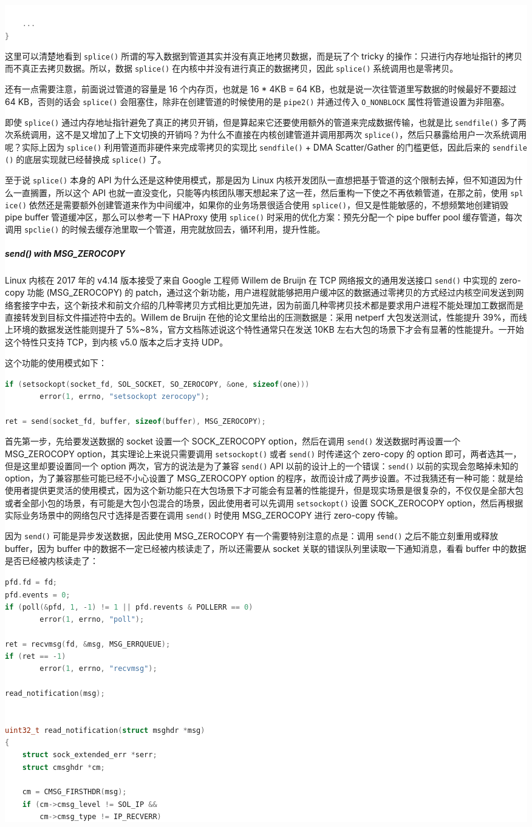 ```c

	...
}
```

这里可以清楚地看到 `splice()` 所谓的写入数据到管道其实并没有真正地拷贝数据，而是玩了个 tricky 的操作：只进行内存地址指针的拷贝而不真正去拷贝数据。所以，数据 `splice()` 在内核中并没有进行真正的数据拷贝，因此 `splice()` 系统调用也是零拷贝。

还有一点需要注意，前面说过管道的容量是 16 个内存页，也就是 16 \* 4KB = 64 KB，也就是说一次往管道里写数据的时候最好不要超过 64 KB，否则的话会 `splice()` 会阻塞住，除非在创建管道的时候使用的是 `pipe2()` 并通过传入 `O_NONBLOCK` 属性将管道设置为非阻塞。

即使 `splice()` 通过内存地址指针避免了真正的拷贝开销，但是算起来它还要使用额外的管道来完成数据传输，也就是比 `sendfile()` 多了两次系统调用，这不是又增加了上下文切换的开销吗？为什么不直接在内核创建管道并调用那两次 `splice()`，然后只暴露给用户一次系统调用呢？实际上因为 `splice()` 利用管道而非硬件来完成零拷贝的实现比 `sendfile()` + DMA Scatter/Gather 的门槛更低，因此后来的 `sendfile()` 的底层实现就已经替换成 `splice()` 了。

至于说 `splice()` 本身的 API 为什么还是这种使用模式，那是因为 Linux 内核开发团队一直想把基于管道的这个限制去掉，但不知道因为什么一直搁置，所以这个 API 也就一直没变化，只能等内核团队哪天想起来了这一茬，然后重构一下使之不再依赖管道，在那之前，使用 `splice()` 依然还是需要额外创建管道来作为中间缓冲，如果你的业务场景很适合使用 `splice()`，但又是性能敏感的，不想频繁地创建销毁 pipe buffer 管道缓冲区，那么可以参考一下 HAProxy 使用 `splice()` 时采用的优化方案：预先分配一个 pipe buffer pool 缓存管道，每次调用 `spclie()` 的时候去缓存池里取一个管道，用完就放回去，循环利用，提升性能。

##### send() with MSG\_ZEROCOPY

Linux 内核在 2017 年的 v4.14 版本接受了来自 Google 工程师 Willem de Bruijn 在 TCP 网络报文的通用发送接口 `send()` 中实现的 zero-copy 功能 (MSG\_ZEROCOPY) 的 patch，通过这个新功能，用户进程就能够把用户缓冲区的数据通过零拷贝的方式经过内核空间发送到网络套接字中去，这个新技术和前文介绍的几种零拷贝方式相比更加先进，因为前面几种零拷贝技术都是要求用户进程不能处理加工数据而是直接转发到目标文件描述符中去的。Willem de Bruijn 在他的论文里给出的压测数据是：采用 netperf 大包发送测试，性能提升 39%，而线上环境的数据发送性能则提升了 5%~8%，官方文档陈述说这个特性通常只在发送 10KB 左右大包的场景下才会有显著的性能提升。一开始这个特性只支持 TCP，到内核 v5.0 版本之后才支持 UDP。

这个功能的使用模式如下：

```c
if (setsockopt(socket_fd, SOL_SOCKET, SO_ZEROCOPY, &one, sizeof(one)))
        error(1, errno, "setsockopt zerocopy");

ret = send(socket_fd, buffer, sizeof(buffer), MSG_ZEROCOPY);
```

首先第一步，先给要发送数据的 socket 设置一个 SOCK\_ZEROCOPY option，然后在调用 `send()` 发送数据时再设置一个 MSG\_ZEROCOPY option，其实理论上来说只需要调用 `setsockopt()` 或者 `send()` 时传递这个 zero-copy 的 option 即可，两者选其一，但是这里却要设置同一个 option 两次，官方的说法是为了兼容 `send()` API 以前的设计上的一个错误：`send()` 以前的实现会忽略掉未知的 option，为了兼容那些可能已经不小心设置了 MSG\_ZEROCOPY option 的程序，故而设计成了两步设置。不过我猜还有一种可能：就是给使用者提供更灵活的使用模式，因为这个新功能只在大包场景下才可能会有显著的性能提升，但是现实场景是很复杂的，不仅仅是全部大包或者全部小包的场景，有可能是大包小包混合的场景，因此使用者可以先调用 `setsockopt()` 设置 SOCK\_ZEROCOPY option，然后再根据实际业务场景中的网络包尺寸选择是否要在调用 `send()` 时使用 MSG\_ZEROCOPY 进行 zero-copy 传输。

因为 `send()` 可能是异步发送数据，因此使用 MSG\_ZEROCOPY 有一个需要特别注意的点是：调用 `send()` 之后不能立刻重用或释放 buffer，因为 buffer 中的数据不一定已经被内核读走了，所以还需要从 socket 关联的错误队列里读取一下通知消息，看看 buffer 中的数据是否已经被内核读走了：

```c
pfd.fd = fd;
pfd.events = 0;
if (poll(&pfd, 1, -1) != 1 || pfd.revents & POLLERR == 0)
        error(1, errno, "poll");

ret = recvmsg(fd, &msg, MSG_ERRQUEUE);
if (ret == -1)
        error(1, errno, "recvmsg");

read_notification(msg);


uint32_t read_notification(struct msghdr *msg)
{
	struct sock_extended_err *serr;
	struct cmsghdr *cm;
	
	cm = CMSG_FIRSTHDR(msg);
	if (cm->cmsg_level != SOL_IP &&
		cm->cmsg_type != IP_RECVERR)
```